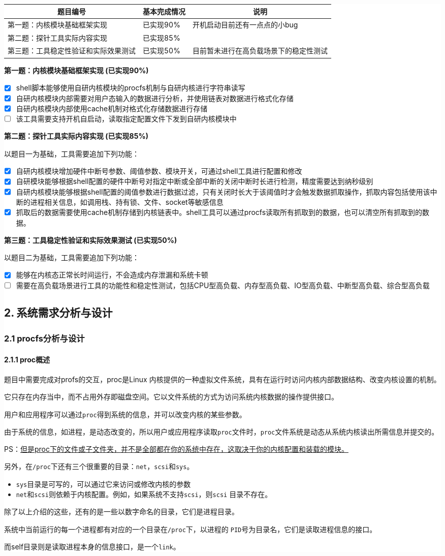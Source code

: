 | 题目编号                             | 基本完成情况 | 说明                                   |
| ------------------------------------ | ------------ | -------------------------------------- |
| 第一题：内核模块基础框架实现         | 已实现90%    | 开机启动目前还有一点点的小bug          |
| 第二题：探针工具实际内容实现         | 已实现85%    |                                        |
| 第三题：工具稳定性验证和实际效果测试 | 已实现50%    | 目前暂未进行在高负载场景下的稳定性测试 |

**第一题：内核模块基础框架实现 (已实现90%)**

- [x] shell脚本能够使用自研内核模块的procfs机制与自研内核进行字符串读写
- [x] 自研内核模块内部需要对用户态输入的数据进行分析，并使用链表对数据进行格式化存储
- [x] 自研内核模块内部使用cache机制对格式化存储数据进行存储
- [ ] 该工具需要支持开机自启动，读取指定配置文件下发到自研内核模块中

**第二题：探针工具实际内容实现 (已实现85%)**

以题目一为基础，工具需要追加下列功能：

- [x] 自研内核模块增加硬件中断号参数、阈值参数、模块开关，可通过shell工具进行配置和修改
- [x] 自研模块能够根据shell配置的硬件中断号对指定中断或全部中断的关闭中断时长进行检测，精度需要达到纳秒级别
- [x] 自研内核模块能够根据shell配置的阈值参数进行数据过滤，只有关闭时长大于该阈值时才会触发数据抓取操作，抓取内容包括使用该中断的进程相关信息，如调用栈、持有锁、文件、socket等敏感信息
- [x] 抓取后的数据需要使用cache机制存储到内核链表中。shell工具可以通过procfs读取所有抓取到的数据，也可以清空所有抓取到的数据。

**第三题：工具稳定性验证和实际效果测试 (已实现50%)**

以题目二为基础，工具需要追加下列功能：

- [x] 能够在内核态正常长时间运行，不会造成内存泄漏和系统卡顿
- [ ] 需要在高负载场景进行工具的功能性和稳定性测试，包括CPU型高负载、内存型高负载、IO型高负载、中断型高负载、综合型高负载

## 2. 系统需求分析与设计

### 2.1 procfs分析与设计

#### 2.1.1 proc概述

题目中需要完成对profs的交互，proc是Linux 内核提供的一种虚拟文件系统，具有在运行时访问内核内部数据结构、改变内核设置的机制。

它只存在内存当中，而不占用外存即磁盘空间。它以文件系统的方式为访问系统内核数据的操作提供接口。

用户和应用程序可以通过`proc`得到系统的信息，并可以改变内核的某些参数。

由于系统的信息，如进程，是动态改变的，所以用户或应用程序读取`proc`文件时，`proc`文件系统是动态从系统内核读出所需信息并提交的。

PS：<u>但是proc下的文件或子文件夹，并不是全部都在你的系统中存在，这取决于你的内核配置和装载的模块。</u>

另外，在`/proc`下还有三个很重要的目录：`net`，`scsi`和`sys`。

*  `sys`目录是可写的，可以通过它来访问或修改内核的参数
*  `net`和`scsi`则依赖于内核配置。例如，如果系统不支持`scsi`，则`scsi` 目录不存在。

除了以上介绍的这些，还有的是一些以数字命名的目录，它们是进程目录。

系统中当前运行的每一个进程都有对应的一个目录在`/proc`下，以进程的 `PID`号为目录名，它们是读取进程信息的接口。

而self目录则是读取进程本身的信息接口，是一个`link`。
